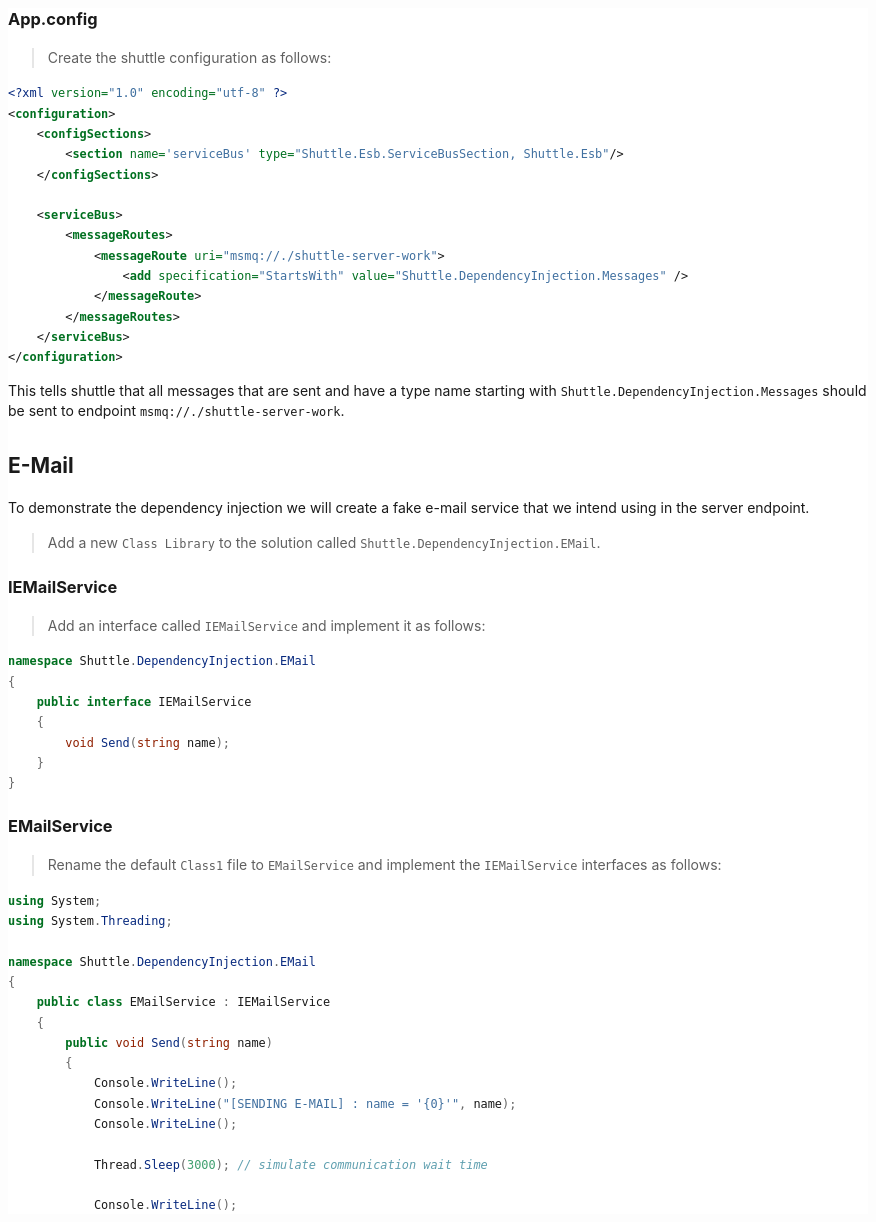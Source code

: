 ### App.config

> Create the shuttle configuration as follows:

``` xml
<?xml version="1.0" encoding="utf-8" ?>
<configuration>
    <configSections>
        <section name='serviceBus' type="Shuttle.Esb.ServiceBusSection, Shuttle.Esb"/>
    </configSections>

    <serviceBus>
        <messageRoutes>
            <messageRoute uri="msmq://./shuttle-server-work">
                <add specification="StartsWith" value="Shuttle.DependencyInjection.Messages" />
            </messageRoute>
        </messageRoutes>        
    </serviceBus>
</configuration>
```

This tells shuttle that all messages that are sent and have a type name starting with `Shuttle.DependencyInjection.Messages` should be sent to endpoint `msmq://./shuttle-server-work`.

## E-Mail

To demonstrate the dependency injection we will create a fake e-mail service that we intend using in the server endpoint.

> Add a new `Class Library` to the solution called `Shuttle.DependencyInjection.EMail`.

### IEMailService

> Add an interface called `IEMailService` and implement it as follows:

``` c#
namespace Shuttle.DependencyInjection.EMail
{
    public interface IEMailService
    {
        void Send(string name);
    }
}
```

### EMailService

> Rename the default `Class1` file to `EMailService` and implement the `IEMailService` interfaces as follows:

``` c#
using System;
using System.Threading;

namespace Shuttle.DependencyInjection.EMail
{
    public class EMailService : IEMailService
    {
        public void Send(string name)
        {
            Console.WriteLine();
            Console.WriteLine("[SENDING E-MAIL] : name = '{0}'", name);
            Console.WriteLine();

            Thread.Sleep(3000); // simulate communication wait time

            Console.WriteLine();
```
